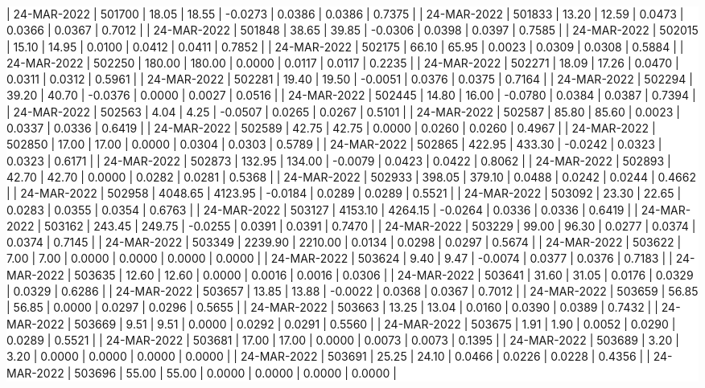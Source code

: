 | 24-MAR-2022 | 501700 | 18.05 | 18.55 | -0.0273 | 0.0386 | 0.0386 | 0.7375 |
| 24-MAR-2022 | 501833 | 13.20 | 12.59 | 0.0473 | 0.0366 | 0.0367 | 0.7012 |
| 24-MAR-2022 | 501848 | 38.65 | 39.85 | -0.0306 | 0.0398 | 0.0397 | 0.7585 |
| 24-MAR-2022 | 502015 | 15.10 | 14.95 | 0.0100 | 0.0412 | 0.0411 | 0.7852 |
| 24-MAR-2022 | 502175 | 66.10 | 65.95 | 0.0023 | 0.0309 | 0.0308 | 0.5884 |
| 24-MAR-2022 | 502250 | 180.00 | 180.00 | 0.0000 | 0.0117 | 0.0117 | 0.2235 |
| 24-MAR-2022 | 502271 | 18.09 | 17.26 | 0.0470 | 0.0311 | 0.0312 | 0.5961 |
| 24-MAR-2022 | 502281 | 19.40 | 19.50 | -0.0051 | 0.0376 | 0.0375 | 0.7164 |
| 24-MAR-2022 | 502294 | 39.20 | 40.70 | -0.0376 | 0.0000 | 0.0027 | 0.0516 |
| 24-MAR-2022 | 502445 | 14.80 | 16.00 | -0.0780 | 0.0384 | 0.0387 | 0.7394 |
| 24-MAR-2022 | 502563 | 4.04 | 4.25 | -0.0507 | 0.0265 | 0.0267 | 0.5101 |
| 24-MAR-2022 | 502587 | 85.80 | 85.60 | 0.0023 | 0.0337 | 0.0336 | 0.6419 |
| 24-MAR-2022 | 502589 | 42.75 | 42.75 | 0.0000 | 0.0260 | 0.0260 | 0.4967 |
| 24-MAR-2022 | 502850 | 17.00 | 17.00 | 0.0000 | 0.0304 | 0.0303 | 0.5789 |
| 24-MAR-2022 | 502865 | 422.95 | 433.30 | -0.0242 | 0.0323 | 0.0323 | 0.6171 |
| 24-MAR-2022 | 502873 | 132.95 | 134.00 | -0.0079 | 0.0423 | 0.0422 | 0.8062 |
| 24-MAR-2022 | 502893 | 42.70 | 42.70 | 0.0000 | 0.0282 | 0.0281 | 0.5368 |
| 24-MAR-2022 | 502933 | 398.05 | 379.10 | 0.0488 | 0.0242 | 0.0244 | 0.4662 |
| 24-MAR-2022 | 502958 | 4048.65 | 4123.95 | -0.0184 | 0.0289 | 0.0289 | 0.5521 |
| 24-MAR-2022 | 503092 | 23.30 | 22.65 | 0.0283 | 0.0355 | 0.0354 | 0.6763 |
| 24-MAR-2022 | 503127 | 4153.10 | 4264.15 | -0.0264 | 0.0336 | 0.0336 | 0.6419 |
| 24-MAR-2022 | 503162 | 243.45 | 249.75 | -0.0255 | 0.0391 | 0.0391 | 0.7470 |
| 24-MAR-2022 | 503229 | 99.00 | 96.30 | 0.0277 | 0.0374 | 0.0374 | 0.7145 |
| 24-MAR-2022 | 503349 | 2239.90 | 2210.00 | 0.0134 | 0.0298 | 0.0297 | 0.5674 |
| 24-MAR-2022 | 503622 | 7.00 | 7.00 | 0.0000 | 0.0000 | 0.0000 | 0.0000 |
| 24-MAR-2022 | 503624 | 9.40 | 9.47 | -0.0074 | 0.0377 | 0.0376 | 0.7183 |
| 24-MAR-2022 | 503635 | 12.60 | 12.60 | 0.0000 | 0.0016 | 0.0016 | 0.0306 |
| 24-MAR-2022 | 503641 | 31.60 | 31.05 | 0.0176 | 0.0329 | 0.0329 | 0.6286 |
| 24-MAR-2022 | 503657 | 13.85 | 13.88 | -0.0022 | 0.0368 | 0.0367 | 0.7012 |
| 24-MAR-2022 | 503659 | 56.85 | 56.85 | 0.0000 | 0.0297 | 0.0296 | 0.5655 |
| 24-MAR-2022 | 503663 | 13.25 | 13.04 | 0.0160 | 0.0390 | 0.0389 | 0.7432 |
| 24-MAR-2022 | 503669 | 9.51 | 9.51 | 0.0000 | 0.0292 | 0.0291 | 0.5560 |
| 24-MAR-2022 | 503675 | 1.91 | 1.90 | 0.0052 | 0.0290 | 0.0289 | 0.5521 |
| 24-MAR-2022 | 503681 | 17.00 | 17.00 | 0.0000 | 0.0073 | 0.0073 | 0.1395 |
| 24-MAR-2022 | 503689 | 3.20 | 3.20 | 0.0000 | 0.0000 | 0.0000 | 0.0000 |
| 24-MAR-2022 | 503691 | 25.25 | 24.10 | 0.0466 | 0.0226 | 0.0228 | 0.4356 |
| 24-MAR-2022 | 503696 | 55.00 | 55.00 | 0.0000 | 0.0000 | 0.0000 | 0.0000 |